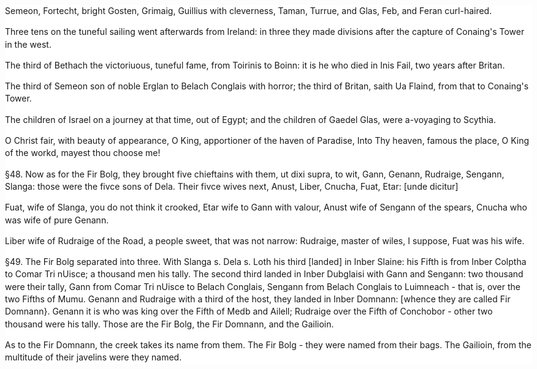 Semeon, Fortecht, bright Gosten, 
Grimaig, Guillius with cleverness, 
Taman, Turrue, and Glas, 
Feb, and Feran curl-haired. 

Three tens on the tuneful sailing 
went afterwards from Ireland: 
in three they made divisions 
after the capture of Conaing's Tower in the west. 

The third of Bethach the victoriuous, 
tuneful fame, from Toirinis to Boinn: 
it is he who died in Inis Fail, 
two years after Britan. 

The third of Semeon son of noble Erglan 
to Belach Conglais with horror; 
the third of Britan, saith Ua Flaind, 
from that to Conaing's Tower. 

The children of Israel on a journey 
at that time, out of Egypt; 
and the children of Gaedel Glas, 
were a-voyaging to Scythia. 

O Christ fair, with beauty of appearance, 
O King, apportioner of the haven of Paradise, 
Into Thy heaven, famous the place, 
O King of the workd, mayest thou choose me! 

§48. Now as for the Fir Bolg, they brought five chieftains with them, ut dixi supra, to wit, Gann, Genann, Rudraige, Sengann, Slanga: those were the fivce sons of Dela. Their fivce wives next, Anust, Liber, Cnucha, Fuat, Etar: [unde dicitur] 

Fuat, wife of Slanga, you do not think it crooked, 
Etar wife to Gann with valour, 
Anust wife of Sengann of the spears, 
Cnucha who was wife of pure Genann. 

Liber wife of Rudraige of the Road, 
a people sweet, that was not narrow: 
Rudraige, master of wiles, 
I suppose, Fuat was his wife. 

§49. The Fir Bolg separated into three. With Slanga s. Dela s. Loth his third [landed] in Inber Slaine: his Fifth is from Inber Colptha to Comar Tri nUisce; a thousand men his tally. The second third landed in Inber Dubglaisi with Gann and Sengann: two thousand were their tally, Gann from Comar Tri nUisce to Belach Conglais, Sengann from Belach Conglais to Luimneach - that is, over the two Fifths of Mumu. Genann and Rudraige with a third of the host, they landed in Inber Domnann: [whence they are called Fir Domnann}. Genann it is who was king over the Fifth of Medb and Ailell; Rudraige over the Fifth of Conchobor - other two thousand were his tally. Those are the Fir Bolg, the Fir Domnann, and the Gailioin. 

As to the Fir Domnann, the creek takes its name from them. The Fir Bolg - they were named from their bags. The Gailioin, from the multitude of their javelins were they named. 
